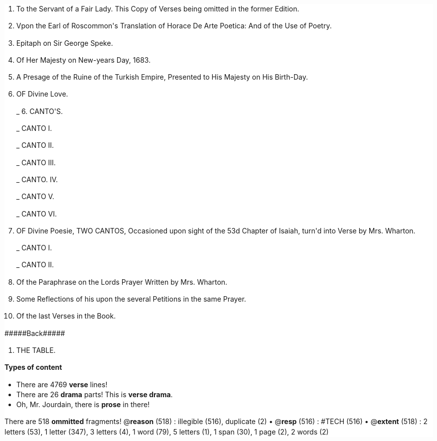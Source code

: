 1. To the Servant of a Fair Lady. This Copy of
Verses being omitted in the former Edition.

1. Vpon the Earl of Roscommon's Translation
of Horace De Arte Poetica: And
of the Use of Poetry.

1. Epitaph on Sir George Speke.

1. Of Her Majesty on New-years Day, 1683.

1. A Presage of the Ruine of the Turkish
Empire, Presented to His Majesty
on His Birth-Day.

1. OF
Divine Love.

    _ 6. CANTO'S.

    _ CANTO I.

    _ CANTO II.

    _ CANTO III.

    _ CANTO. IV.

    _ CANTO V.

    _ CANTO VI.

1. OF
Divine Poesie,
TWO CANTOS,
Occasioned upon sight of the 53d Chapter of
Isaiah, turn'd into Verse by Mrs. Wharton.

    _ CANTO I.

    _ CANTO II.

1. Of the Paraphrase on the Lords Prayer
Written by Mrs. Wharton.

1. Some Reflections of his upon the several Petitions
in the same Prayer.

1. Of the last Verses in the Book.

#####Back#####

1. THE TABLE.

**Types of content**

  * There are 4769 **verse** lines!
  * There are 26 **drama** parts! This is **verse drama**.
  * Oh, Mr. Jourdain, there is **prose** in there!

There are 518 **ommitted** fragments! 
 @__reason__ (518) : illegible (516), duplicate (2)  •  @__resp__ (516) : #TECH (516)  •  @__extent__ (518) : 2 letters (53), 1 letter (347), 3 letters (4), 1 word (79), 5 letters (1), 1 span (30), 1 page (2), 2 words (2)
